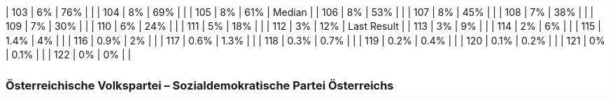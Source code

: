 | 103 | 6% | 76% |  |
| 104 | 8% | 69% |  |
| 105 | 8% | 61% | Median |
| 106 | 8% | 53% |  |
| 107 | 8% | 45% |  |
| 108 | 7% | 38% |  |
| 109 | 7% | 30% |  |
| 110 | 6% | 24% |  |
| 111 | 5% | 18% |  |
| 112 | 3% | 12% | Last Result |
| 113 | 3% | 9% |  |
| 114 | 2% | 6% |  |
| 115 | 1.4% | 4% |  |
| 116 | 0.9% | 2% |  |
| 117 | 0.6% | 1.3% |  |
| 118 | 0.3% | 0.7% |  |
| 119 | 0.2% | 0.4% |  |
| 120 | 0.1% | 0.2% |  |
| 121 | 0% | 0.1% |  |
| 122 | 0% | 0% |  |

### Österreichische Volkspartei – Sozialdemokratische Partei Österreichs
